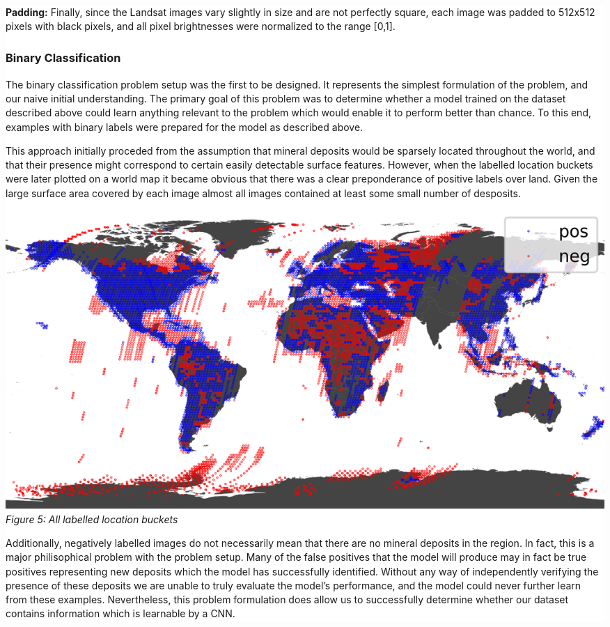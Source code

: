 **Padding:** Finally, since the Landsat images vary slightly in size and are
not perfectly square, each image was padded to 512x512 pixels with black
pixels, and all pixel brightnesses were normalized to the range [0,1].

### Binary Classification

The binary classification problem setup was the first to be designed. It
represents the simplest formulation of the problem, and our naive initial
understanding. The primary goal of this problem was to determine whether a
model trained on the dataset described above could learn anything relevant to
the problem which would enable it to perform better than chance. To this end,
examples with binary labels were prepared for the model as described above.

This approach initially proceded from the assumption that mineral deposits would
be sparsely located throughout the world, and that their presence might
correspond to certain easily detectable surface features. However, when the
labelled location buckets were later plotted on a world map it became obvious
that there was a clear preponderance of positive labels over land. Given the
large surface area covered by each image almost all images contained at least
some small number of desposits.

<img src="/static/images/blog/labels.png" alt="All labelled location buckets" width="{{ site.bodyWidth }} " height="auto">
<i>Figure 5: All labelled location buckets</i>

Additionally, negatively labelled images do not necessarily mean that there are
no mineral deposits in the region. In fact, this is a major philisophical problem
with the problem setup. Many of the false positives that the model will produce
may in fact be true positives representing new deposits which the model has
successfully identified. Without any way of independently verifying the presence
of these deposits we are unable to truly evaluate the model’s performance, and
the model could never further learn from these examples. Nevertheless, this
problem formulation does allow us to successfully determine whether our dataset
contains information which is learnable by a CNN.


[^1]: R. Garner, *Landsat Overview* NASA, 09-Dec-2021. [Available here](https://www.nasa.gov/mission_pages/landsat/overview/index.html)
[^2]: N. Lang, *Using convolutional neural network for Image Classification* [Available here](https://towardsdatascience.com/using-convolutional-neural-network-for-image-classification-5997bfd0ede4)
[^3]: USGS, *What are the best landsat spectral bands for use in my research?* [Available here](https://www.usgs.gov/faqs/what-are-best-landsat-spectral-bands-use-my-research)
[^4]: CS3 Data Structures &amp; Algorithms *15.4. KD Trees - CS3 Data Structures &amp; Algorithms [Available here](https://opendsa-server.cs.vt.edu/ODSA/Books/CS3/html/KDtree.html)
[^5]: *Mineral mapping, mining, geological mapping | satellite imaging corp* Sat. Img. Corp. [Available here](https://www.satimagingcorp.com/applications/energy/mining/)
[^6]: J. Baumann, *Mineral exploration from space* Esri, 02-Sep-2021. [Available here](https://www.esri.com/about/newsroom/arcwatch/mineral-exploration-in-the-hyperspectral-zone/)
[^7]: H. Shirmard, E. Farahbakhsh, R. D. Muller, and R. Chandra, *A review of machine learning in  processing remote sensing data for mineral exploration* arXiv, 2021, doi: 10.48550/ARXIV.2103.07678.
[^8]: D. P. Kingma and J. Ba, *Adam: A Method for Stochastic Optimization* arXiv, 2014. doi: 10.48550/ARXIV.1412.6980.